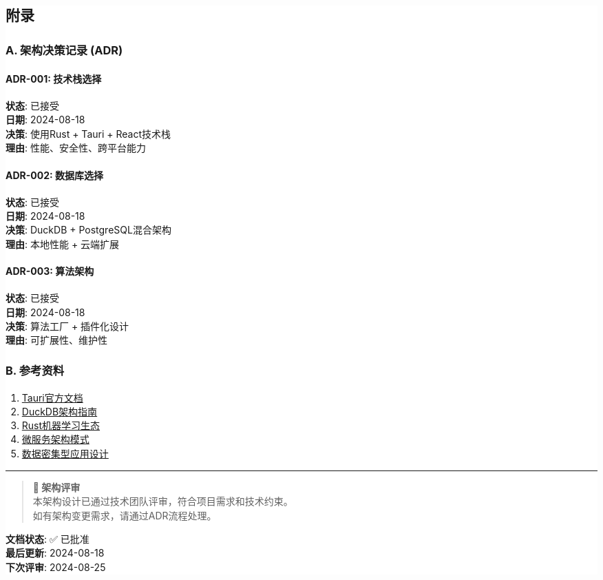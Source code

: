 
## 附录

### A. 架构决策记录 (ADR)

#### ADR-001: 技术栈选择
**状态**: 已接受  
**日期**: 2024-08-18  
**决策**: 使用Rust + Tauri + React技术栈  
**理由**: 性能、安全性、跨平台能力

#### ADR-002: 数据库选择
**状态**: 已接受  
**日期**: 2024-08-18  
**决策**: DuckDB + PostgreSQL混合架构  
**理由**: 本地性能 + 云端扩展

#### ADR-003: 算法架构
**状态**: 已接受  
**日期**: 2024-08-18  
**决策**: 算法工厂 + 插件化设计  
**理由**: 可扩展性、维护性

### B. 参考资料

1. [Tauri官方文档](https://tauri.app/)
2. [DuckDB架构指南](https://duckdb.org/docs/)
3. [Rust机器学习生态](https://rust-ml.github.io/)
4. [微服务架构模式](https://microservices.io/patterns/)
5. [数据密集型应用设计](https://dataintensive.net/)

---

> **📌 架构评审**  
> 本架构设计已通过技术团队评审，符合项目需求和技术约束。  
> 如有架构变更需求，请通过ADR流程处理。

**文档状态**: ✅ 已批准  
**最后更新**: 2024-08-18  
**下次评审**: 2024-08-25